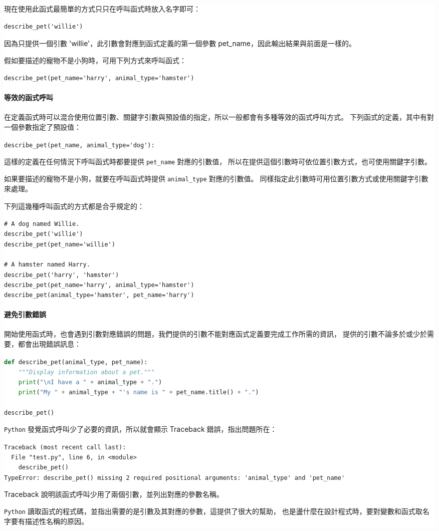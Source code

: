 現在使用此函式最簡單的方式只只在呼叫函式時放入名字即可：
```text
describe_pet('willie')
```
因為只提供一個引數 'willie'，此引數會對應到函式定義的第一個參數 pet_name，因此輸出結果與前面是一樣的。

假如要描述的寵物不是小狗時，可用下列方式來呼叫函式：
```text
describe_pet(pet_name='harry', animal_type='hamster')
```

#### 等效的函式呼叫
在定義函式時可以混合使用位置引數、關鍵字引數與預設值的指定，所以一般都會有多種等效的函式呼叫方式。
下列函式的定義，其中有對一個參數指定了預設值：
```text
describe_pet(pet_name, animal_type='dog'):
```
這樣的定義在任何情況下呼叫函式時都要提供 `pet_name` 對應的引數值，
所以在提供這個引數時可依位置引數方式，也可使用關鍵字引數。

如果要描述的寵物不是小狗，就要在呼叫函式時提供 `animal_type` 對應的引數值。
同樣指定此引數時可用位置引數方式或使用關鍵字引數來處理。

下列這幾種呼叫函式的方式都是合乎規定的：
```text
# A dog named Willie.
describe_pet('willie')
describe_pet(pet_name='willie')

# A hamster named Harry.
describe_pet('harry', 'hamster')
describe_pet(pet_name='harry', animal_type='hamster')
describe_pet(animal_type='hamster', pet_name='harry')
```

#### 避免引數錯誤
開始使用函式時，也會遇到引數對應錯誤的問題，我們提供的引數不能對應函式定義要完成工作所需的資訊，
提供的引數不論多於或少於需要，都會出現錯誤訊息：
```python
def describe_pet(animal_type, pet_name):
    """Display information about a pet."""
    print("\nI have a " + animal_type + ".")
    print("My " + animal_type + "'s name is " + pet_name.title() + ".")

describe_pet()
```
`Python` 發覺函式呼叫少了必要的資訊，所以就會顯示 Traceback 錯誤，指出問題所在：
```text
Traceback (most recent call last):
  File "test.py", line 6, in <module>
    describe_pet()
TypeError: describe_pet() missing 2 required positional arguments: 'animal_type' and 'pet_name'
```
Traceback 說明該函式呼叫少用了兩個引數，並列出對應的參數名稱。

`Python` 讀取函式的程式碼，並指出需要的是引數及其對應的參數，這提供了很大的幫助，
也是盪什麼在設計程式時，要對變數和函式取名字要有描述性名稱的原因。
